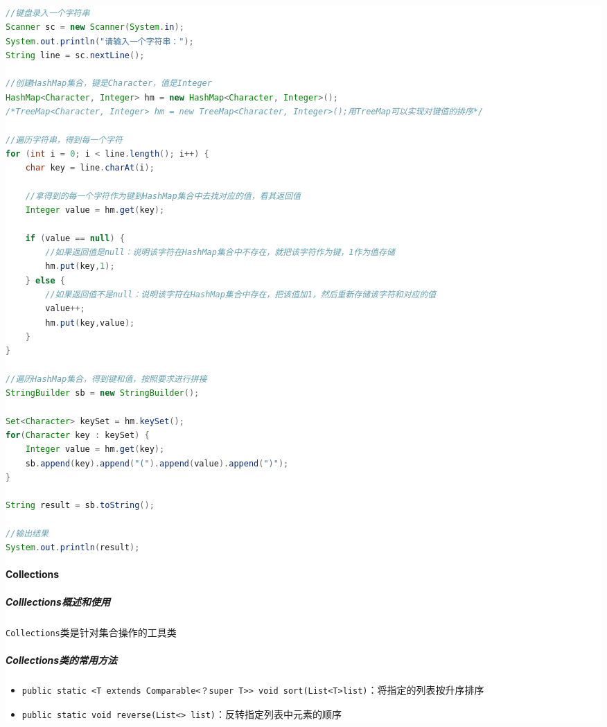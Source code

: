 ``` java
//键盘录入一个字符串
Scanner sc = new Scanner(System.in);
System.out.println("请输入一个字符串：");
String line = sc.nextLine();

//创建HashMap集合，键是Character，值是Integer
HashMap<Character, Integer> hm = new HashMap<Character, Integer>();
/*TreeMap<Character, Integer> hm = new TreeMap<Character, Integer>();用TreeMap可以实现对键值的排序*/

//遍历字符串，得到每一个字符
for (int i = 0; i < line.length(); i++) {
    char key = line.charAt(i);

    //拿得到的每一个字符作为键到HashMap集合中去找对应的值，看其返回值
    Integer value = hm.get(key);

    if (value == null) {
        //如果返回值是null：说明该字符在HashMap集合中不存在，就把该字符作为键，1作为值存储
        hm.put(key,1);
    } else {
        //如果返回值不是null：说明该字符在HashMap集合中存在，把该值加1，然后重新存储该字符和对应的值
        value++;
        hm.put(key,value);
    }
}

//遍历HashMap集合，得到键和值，按照要求进行拼接
StringBuilder sb = new StringBuilder();

Set<Character> keySet = hm.keySet();
for(Character key : keySet) {
    Integer value = hm.get(key);
    sb.append(key).append("(").append(value).append(")");
}

String result = sb.toString();

//输出结果
System.out.println(result);
```

#### Collections

##### Colllections概述和使用

`Collections`类是针对集合操作的工具类

##### Collections类的常用方法

- `public static <T extends Comparable<？super T>> void sort(List<T>list)`：将指定的列表按升序排序

- `public static void reverse(List<> list)`：反转指定列表中元素的顺序
